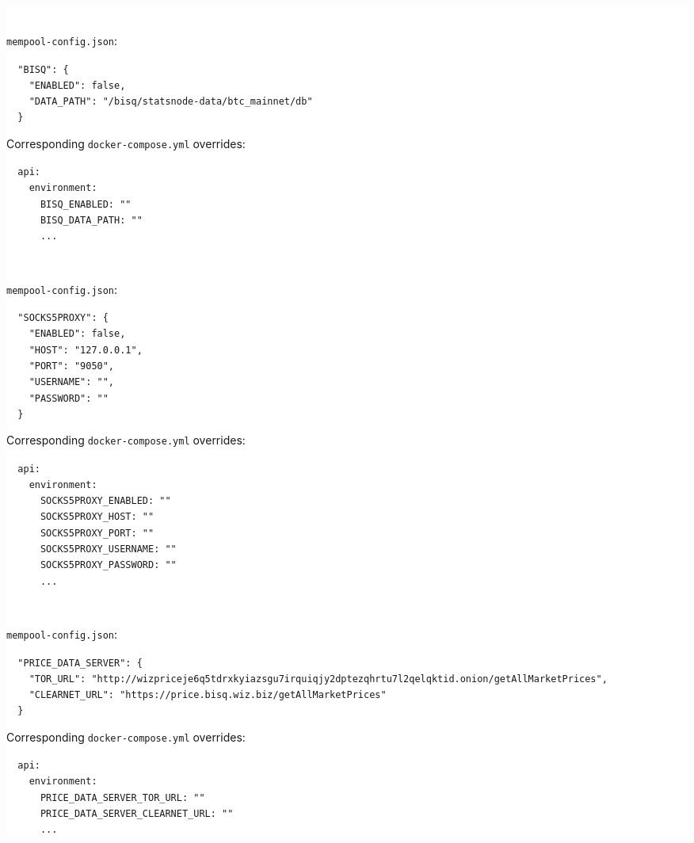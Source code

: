 <br/>

`mempool-config.json`:
```
  "BISQ": {
    "ENABLED": false,
    "DATA_PATH": "/bisq/statsnode-data/btc_mainnet/db"
  }
```

Corresponding `docker-compose.yml` overrides:
```
  api:
    environment:
      BISQ_ENABLED: ""
      BISQ_DATA_PATH: ""
      ...
```

<br/>

`mempool-config.json`:
```
  "SOCKS5PROXY": {
    "ENABLED": false,
    "HOST": "127.0.0.1",
    "PORT": "9050",
    "USERNAME": "",
    "PASSWORD": ""
  }
```

Corresponding `docker-compose.yml` overrides:
```
  api:
    environment:
      SOCKS5PROXY_ENABLED: ""
      SOCKS5PROXY_HOST: ""
      SOCKS5PROXY_PORT: ""
      SOCKS5PROXY_USERNAME: ""
      SOCKS5PROXY_PASSWORD: ""
      ...
```

<br/>

`mempool-config.json`:
```
  "PRICE_DATA_SERVER": {
    "TOR_URL": "http://wizpriceje6q5tdrxkyiazsgu7irquiqjy2dptezqhrtu7l2qelqktid.onion/getAllMarketPrices",
    "CLEARNET_URL": "https://price.bisq.wiz.biz/getAllMarketPrices"
  }
```

Corresponding `docker-compose.yml` overrides:
```
  api:
    environment:
      PRICE_DATA_SERVER_TOR_URL: ""
      PRICE_DATA_SERVER_CLEARNET_URL: ""
      ...
```
